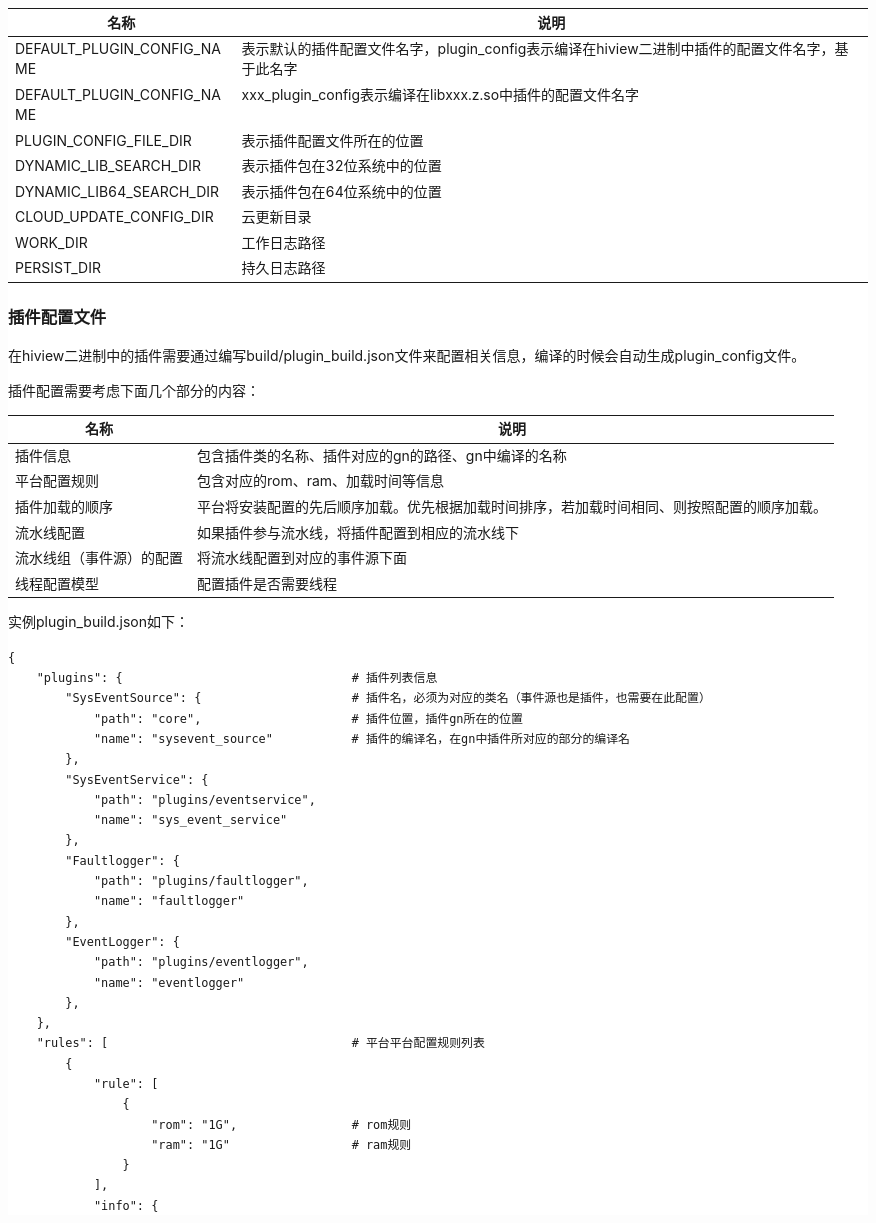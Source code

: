 | 名称 | 说明 |
| -------- | -------- |
| DEFAULT_PLUGIN_CONFIG_NAME | 表示默认的插件配置文件名字，plugin_config表示编译在hiview二进制中插件的配置文件名字，基于此名字 |
| DEFAULT_PLUGIN_CONFIG_NAME | xxx_plugin_config表示编译在libxxx.z.so中插件的配置文件名字 |
| PLUGIN_CONFIG_FILE_DIR | 表示插件配置文件所在的位置 |
| DYNAMIC_LIB_SEARCH_DIR | 表示插件包在32位系统中的位置 |
| DYNAMIC_LIB64_SEARCH_DIR | 表示插件包在64位系统中的位置 |
| CLOUD_UPDATE_CONFIG_DIR | 云更新目录 |
| WORK_DIR | 工作日志路径 |
| PERSIST_DIR | 持久日志路径 |

### 插件配置文件

在hiview二进制中的插件需要通过编写build/plugin_build.json文件来配置相关信息，编译的时候会自动生成plugin_config文件。

插件配置需要考虑下面几个部分的内容：

| 名称 | 说明 |
| -------- | -------- |
| 插件信息 | 包含插件类的名称、插件对应的gn的路径、gn中编译的名称 |
| 平台配置规则 | 包含对应的rom、ram、加载时间等信息 |
| 插件加载的顺序 | 平台将安装配置的先后顺序加载。优先根据加载时间排序，若加载时间相同、则按照配置的顺序加载。 |
| 流水线配置 | 如果插件参与流水线，将插件配置到相应的流水线下 |
| 流水线组（事件源）的配置 | 将流水线配置到对应的事件源下面 |
| 线程配置模型 | 配置插件是否需要线程 |

实例plugin_build.json如下：
```
{
    "plugins": {                                # 插件列表信息
        "SysEventSource": {                     # 插件名，必须为对应的类名（事件源也是插件，也需要在此配置）
            "path": "core",                     # 插件位置，插件gn所在的位置
            "name": "sysevent_source"           # 插件的编译名，在gn中插件所对应的部分的编译名
        },
        "SysEventService": {
            "path": "plugins/eventservice",
            "name": "sys_event_service"
        },
        "Faultlogger": {
            "path": "plugins/faultlogger",
            "name": "faultlogger"
        },
        "EventLogger": {
            "path": "plugins/eventlogger",
            "name": "eventlogger"
        },
    },
    "rules": [                                  # 平台平台配置规则列表
        {
            "rule": [
                {
                    "rom": "1G",                # rom规则
                    "ram": "1G"                 # ram规则
                }
            ],
            "info": {
```